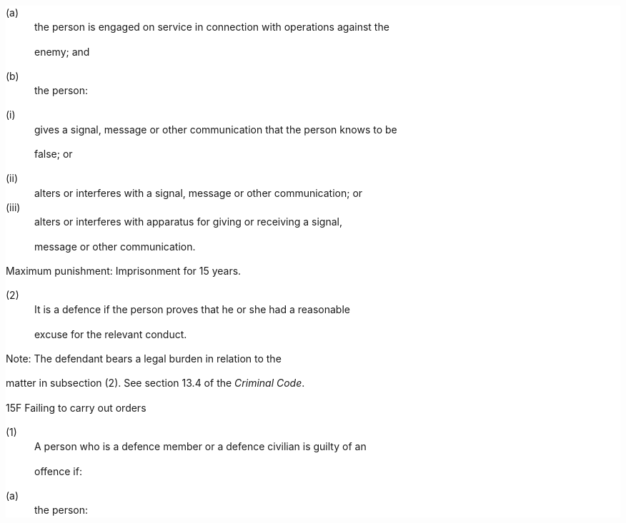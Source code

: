 </dd> </dl></dl>

<dl compact=""><dl compact=""><dl compact="">

<dt>(a)</dt><dd>the person is engaged on service in connection with operations against the

enemy; and</dd>

<dt>(b)</dt><dd>the person:

</dd>

</dl></dl></dl>

<dl compact=""><dl compact=""><dl compact=""><dl compact="">

<dt>(i)</dt><dd>gives a signal, message or other communication that the person knows to be

false; or</dd>

<dt>(ii)</dt><dd>alters or interferes with a signal, message or other communication; or</dd>

<dt>(iii)</dt><dd>alters or interferes with apparatus for giving or receiving a signal,

message or other communication.

</dd>

</dl></dl></dl></dl>

Maximum punishment:	Imprisonment for 15 years.

<dl compact=""><dl compact="">

<dt>(2)</dt><dd>It is a defence if the person proves that he or she had a reasonable

excuse for the relevant conduct.

</dd> </dl></dl>

<dl compact=""><dl compact="">

Note:	The defendant bears a legal burden in relation to the

matter in subsection&#160;(2). See section&#160;13.4 of the _Criminal Code_.

 </dl></dl>

15F
  Failing to carry out orders

<dl compact=""><dl compact="">

<dt>(1)</dt><dd>A person who is a defence member or a defence civilian is guilty of an

offence if:

</dd> </dl></dl>

<dl compact=""><dl compact=""><dl compact="">

<dt>(a)</dt><dd>the person:

</dd>
